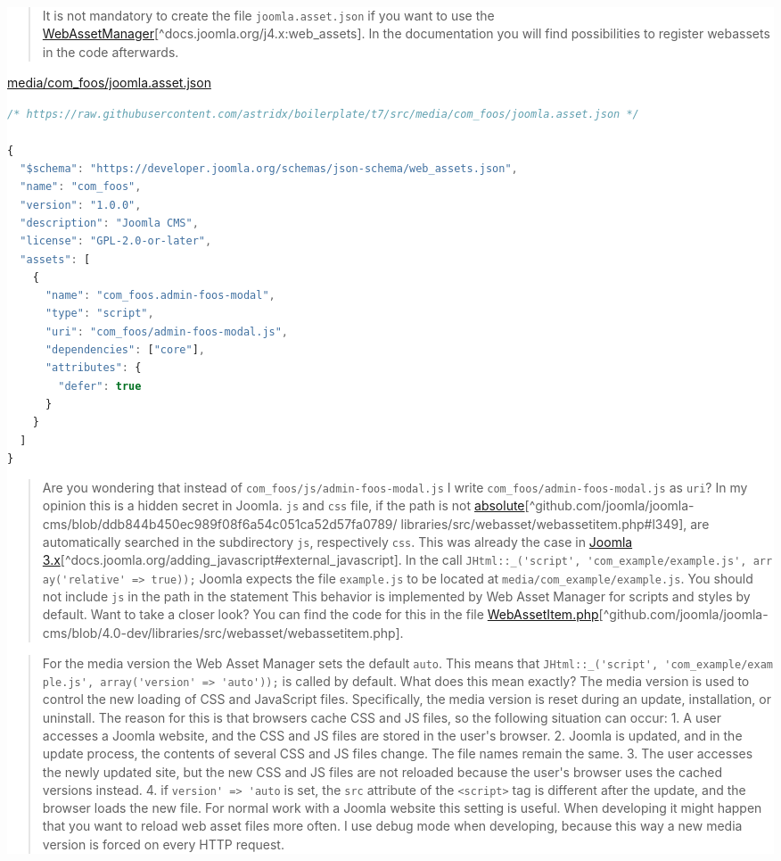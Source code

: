> It is not mandatory to create the file `joomla.asset.json` if you want to use the [WebAssetManager](https://docs.joomla.org/J4.x:Web_Assets/de)[^docs.joomla.org/j4.x:web_assets]. In the documentation you will find possibilities to register webassets in the code afterwards.

[media/com_foos/joomla.asset.json](https://github.com/astridx/boilerplate/blob/d628be528023c0b5ff1dba70ef9a07c722bb2cb9/src/media/com_foos/joomla.asset.json)

```js {numberLines: -2}
/* https://raw.githubusercontent.com/astridx/boilerplate/t7/src/media/com_foos/joomla.asset.json */

{
  "$schema": "https://developer.joomla.org/schemas/json-schema/web_assets.json",
  "name": "com_foos",
  "version": "1.0.0",
  "description": "Joomla CMS",
  "license": "GPL-2.0-or-later",
  "assets": [
    {
      "name": "com_foos.admin-foos-modal",
      "type": "script",
      "uri": "com_foos/admin-foos-modal.js",
      "dependencies": ["core"],
      "attributes": {
        "defer": true
      }
    }
  ]
}
```

> Are you wondering that instead of `com_foos/js/admin-foos-modal.js` I write `com_foos/admin-foos-modal.js` as `uri`? In my opinion this is a hidden secret in Joomla. `js` and `css` file, if the path is not [absolute](https://github.com/joomla/joomla-cms/blob/ddb844b450ec989f08f6a54c051ca52d57fa0789/libraries/src/WebAsset/WebAssetItem.php#L349)[^github.com/joomla/joomla-cms/blob/ddb844b450ec989f08f6a54c051ca52d57fa0789/ libraries/src/webasset/webassetitem.php#l349], are automatically searched in the subdirectory `js`, respectively `css`. This was already the case in [Joomla 3.x](https://docs.joomla.org/Adding_JavaScript#External_JavaScript)[^docs.joomla.org/adding_javascript#external_javascript]. In the call `JHtml::_('script', 'com_example/example.js', array('relative' => true));` Joomla expects the file `example.js` to be located at `media/com_example/example.js`. You should not include `js` in the path in the statement This behavior is implemented by Web Asset Manager for scripts and styles by default. Want to take a closer look? You can find the code for this in the file [WebAssetItem.php](https://github.com/joomla/joomla-cms/blob/4.0-dev/libraries/src/WebAsset/WebAssetItem.php)[^github.com/joomla/joomla-cms/blob/4.0-dev/libraries/src/webasset/webassetitem.php].

> For the media version the Web Asset Manager sets the default `auto`. This means that `JHtml::_('script', 'com_example/example.js', array('version' => 'auto'));` is called by default. What does this mean exactly? The media version is used to control the new loading of CSS and JavaScript files. Specifically, the media version is reset during an update, installation, or uninstall. The reason for this is that browsers cache CSS and JS files, so the following situation can occur: 1. A user accesses a Joomla website, and the CSS and JS files are stored in the user's browser. 2. Joomla is updated, and in the update process, the contents of several CSS and JS files change. The file names remain the same. 3. The user accesses the newly updated site, but the new CSS and JS files are not reloaded because the user's browser uses the cached versions instead. 4. if `version' => 'auto` is set, the `src` attribute of the `<script>` tag is different after the update, and the browser loads the new file. For normal work with a Joomla website this setting is useful. When developing it might happen that you want to reload web asset files more often. I use debug mode when developing, because this way a new media version is forced on every HTTP request.

